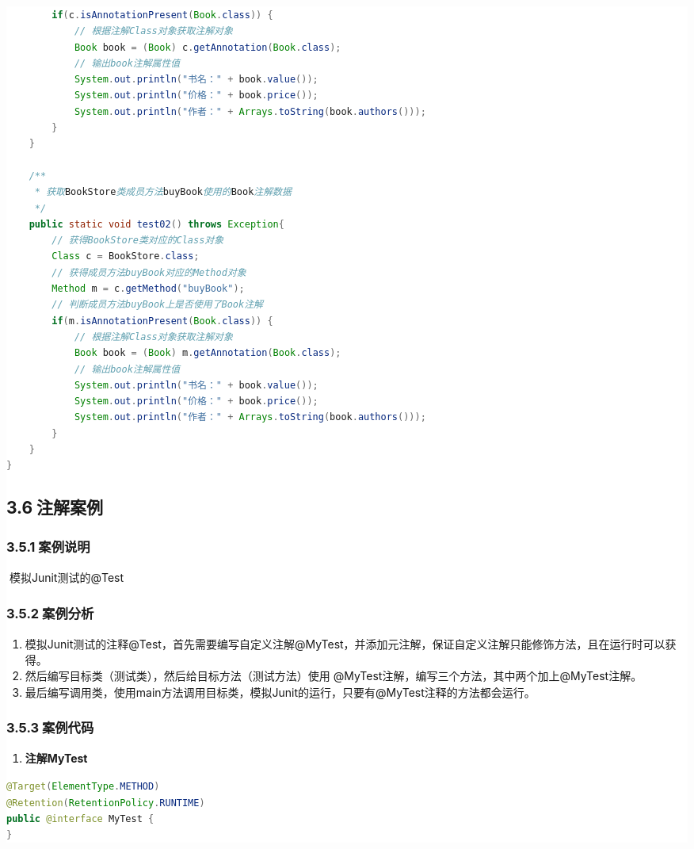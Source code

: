   ```java
          if(c.isAnnotationPresent(Book.class)) {
              // 根据注解Class对象获取注解对象
              Book book = (Book) c.getAnnotation(Book.class);
              // 输出book注解属性值
              System.out.println("书名：" + book.value());
              System.out.println("价格：" + book.price());
              System.out.println("作者：" + Arrays.toString(book.authors()));
          }
      }

      /**
       * 获取BookStore类成员方法buyBook使用的Book注解数据
       */
      public static void test02() throws Exception{
          // 获得BookStore类对应的Class对象
          Class c = BookStore.class;
          // 获得成员方法buyBook对应的Method对象
          Method m = c.getMethod("buyBook");
          // 判断成员方法buyBook上是否使用了Book注解
          if(m.isAnnotationPresent(Book.class)) {
              // 根据注解Class对象获取注解对象
              Book book = (Book) m.getAnnotation(Book.class);
              // 输出book注解属性值
              System.out.println("书名：" + book.value());
              System.out.println("价格：" + book.price());
              System.out.println("作者：" + Arrays.toString(book.authors()));
          }
      }
  }
  ```

## 3.6 注解案例

### 3.5.1 案例说明

​	模拟Junit测试的@Test

### 3.5.2 案例分析

1. 模拟Junit测试的注释@Test，首先需要编写自定义注解@MyTest，并添加元注解，保证自定义注解只能修饰方法，且在运行时可以获得。
2. 然后编写目标类（测试类），然后给目标方法（测试方法）使用 @MyTest注解，编写三个方法，其中两个加上@MyTest注解。
3. 最后编写调用类，使用main方法调用目标类，模拟Junit的运行，只要有@MyTest注释的方法都会运行。

### 3.5.3 案例代码

1. **注解MyTest**

```java
@Target(ElementType.METHOD)
@Retention(RetentionPolicy.RUNTIME)
public @interface MyTest {
}
```
